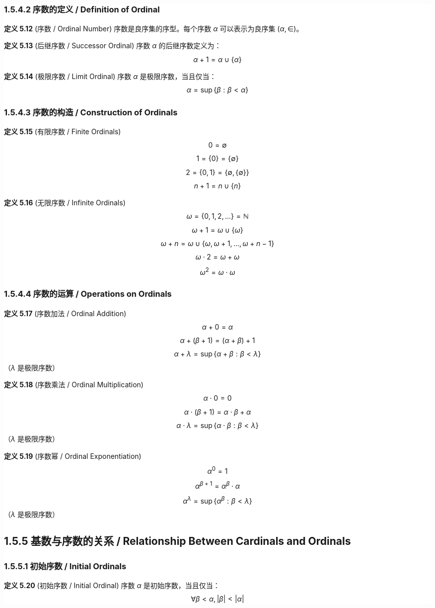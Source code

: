 ### 1.5.4.2 序数的定义 / Definition of Ordinal

**定义 5.12** (序数 / Ordinal Number)
序数是良序集的序型。每个序数 $\alpha$ 可以表示为良序集 $(\alpha, \in)$。

**定义 5.13** (后继序数 / Successor Ordinal)
序数 $\alpha$ 的后继序数定义为：
$$\alpha + 1 = \alpha \cup \{\alpha\}$$

**定义 5.14** (极限序数 / Limit Ordinal)
序数 $\alpha$ 是极限序数，当且仅当：
$$\alpha = \sup\{\beta : \beta < \alpha\}$$

### 1.5.4.3 序数的构造 / Construction of Ordinals

**定义 5.15** (有限序数 / Finite Ordinals)
$$0 = \emptyset$$
$$1 = \{0\} = \{\emptyset\}$$
$$2 = \{0, 1\} = \{\emptyset, \{\emptyset\}\}$$
$$n + 1 = n \cup \{n\}$$

**定义 5.16** (无限序数 / Infinite Ordinals)
$$\omega = \{0, 1, 2, \ldots\} = \mathbb{N}$$
$$\omega + 1 = \omega \cup \{\omega\}$$
$$\omega + n = \omega \cup \{\omega, \omega + 1, \ldots, \omega + n - 1\}$$
$$\omega \cdot 2 = \omega + \omega$$
$$\omega^2 = \omega \cdot \omega$$

### 1.5.4.4 序数的运算 / Operations on Ordinals

**定义 5.17** (序数加法 / Ordinal Addition)
$$\alpha + 0 = \alpha$$
$$\alpha + (\beta + 1) = (\alpha + \beta) + 1$$
$$\alpha + \lambda = \sup\{\alpha + \beta : \beta < \lambda\}$$（$\lambda$ 是极限序数）

**定义 5.18** (序数乘法 / Ordinal Multiplication)
$$\alpha \cdot 0 = 0$$
$$\alpha \cdot (\beta + 1) = \alpha \cdot \beta + \alpha$$
$$\alpha \cdot \lambda = \sup\{\alpha \cdot \beta : \beta < \lambda\}$$（$\lambda$ 是极限序数）

**定义 5.19** (序数幂 / Ordinal Exponentiation)
$$\alpha^0 = 1$$
$$\alpha^{\beta + 1} = \alpha^\beta \cdot \alpha$$
$$\alpha^\lambda = \sup\{\alpha^\beta : \beta < \lambda\}$$（$\lambda$ 是极限序数）

## 1.5.5 基数与序数的关系 / Relationship Between Cardinals and Ordinals

### 1.5.5.1 初始序数 / Initial Ordinals

**定义 5.20** (初始序数 / Initial Ordinal)
序数 $\alpha$ 是初始序数，当且仅当：
$$\forall \beta < \alpha, |\beta| < |\alpha|$$
